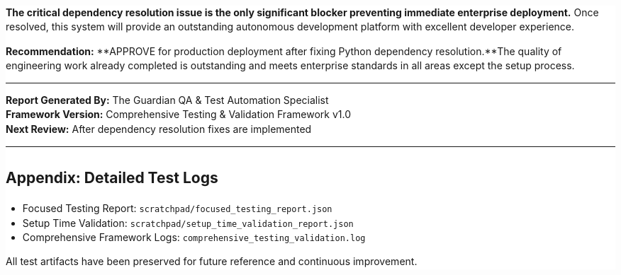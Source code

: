 **The critical dependency resolution issue is the only significant blocker preventing immediate enterprise deployment.** Once resolved, this system will provide an outstanding autonomous development platform with excellent developer experience.

**Recommendation:** **APPROVE for production deployment after fixing Python dependency resolution.**The quality of engineering work already completed is outstanding and meets enterprise standards in all areas except the setup process.

---

**Report Generated By:** The Guardian QA & Test Automation Specialist  
**Framework Version:** Comprehensive Testing & Validation Framework v1.0  
**Next Review:** After dependency resolution fixes are implemented

---

## Appendix: Detailed Test Logs

- Focused Testing Report: `scratchpad/focused_testing_report.json`
- Setup Time Validation: `scratchpad/setup_time_validation_report.json`  
- Comprehensive Framework Logs: `comprehensive_testing_validation.log`

All test artifacts have been preserved for future reference and continuous improvement.